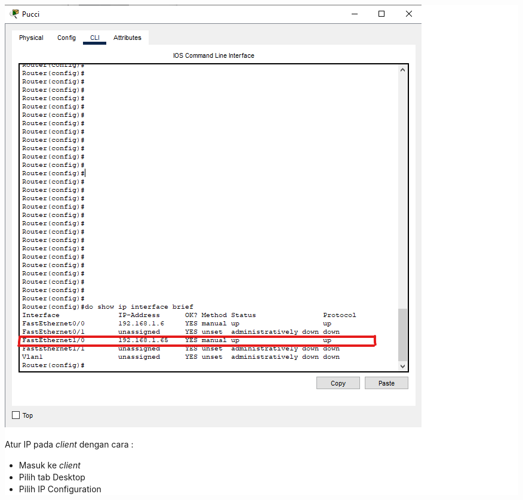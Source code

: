 ![Gambar](assets/subnet_puccitoclient.png)

Atur IP pada _client_ dengan cara :

-   Masuk ke _client_
-   Pilih tab Desktop
-   Pilih IP Configuration
